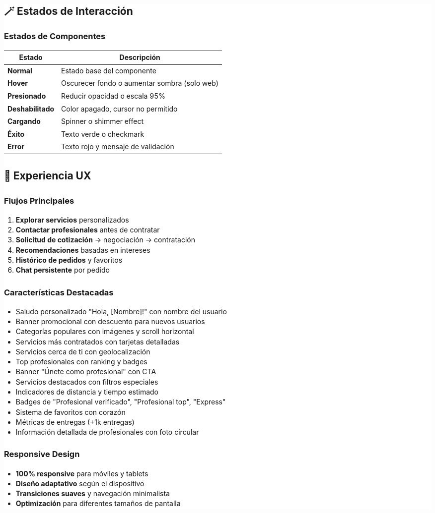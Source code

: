 ## 🪄 Estados de Interacción

### Estados de Componentes
| Estado | Descripción |
|--------|-------------|
| **Normal** | Estado base del componente |
| **Hover** | Oscurecer fondo o aumentar sombra (solo web) |
| **Presionado** | Reducir opacidad o escala 95% |
| **Deshabilitado** | Color apagado, cursor no permitido |
| **Cargando** | Spinner o shimmer effect |
| **Éxito** | Texto verde o checkmark |
| **Error** | Texto rojo y mensaje de validación |

## 🧠 Experiencia UX

### Flujos Principales
1. **Explorar servicios** personalizados
2. **Contactar profesionales** antes de contratar
3. **Solicitud de cotización** → negociación → contratación
4. **Recomendaciones** basadas en intereses
5. **Histórico de pedidos** y favoritos
6. **Chat persistente** por pedido

### Características Destacadas
- Saludo personalizado "Hola, [Nombre]!" con nombre del usuario
- Banner promocional con descuento para nuevos usuarios
- Categorías populares con imágenes y scroll horizontal
- Servicios más contratados con tarjetas detalladas
- Servicios cerca de ti con geolocalización
- Top profesionales con ranking y badges
- Banner "Únete como profesional" con CTA
- Servicios destacados con filtros especiales
- Indicadores de distancia y tiempo estimado
- Badges de "Profesional verificado", "Profesional top", "Express"
- Sistema de favoritos con corazón
- Métricas de entregas (+1k entregas)
- Información detallada de profesionales con foto circular

### Responsive Design
- **100% responsive** para móviles y tablets
- **Diseño adaptativo** según el dispositivo
- **Transiciones suaves** y navegación minimalista
- **Optimización** para diferentes tamaños de pantalla
